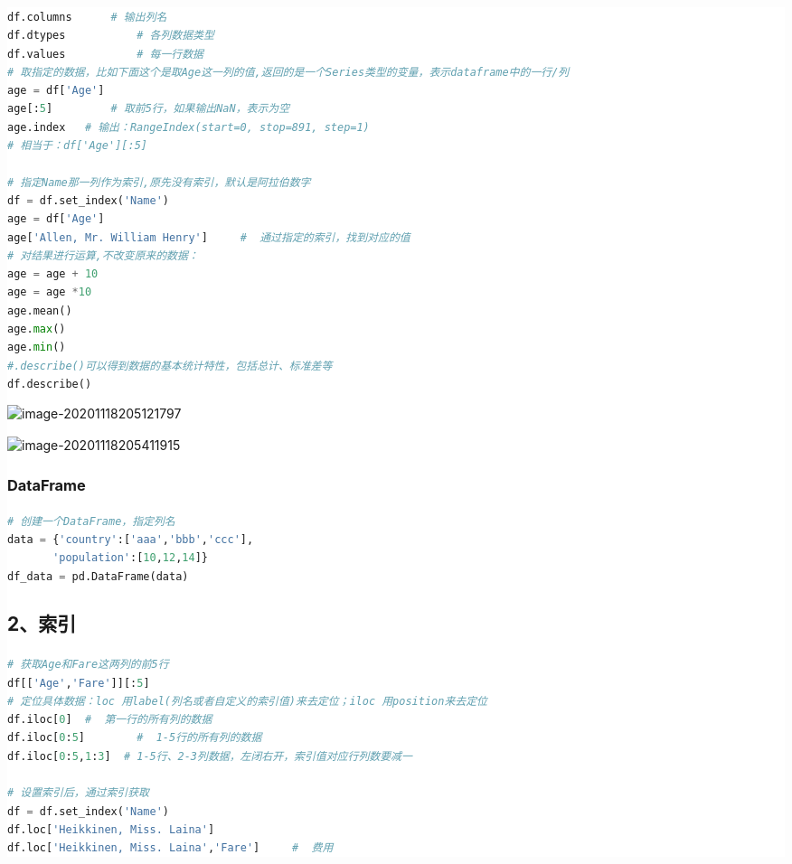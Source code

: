 ```Python
df.columns		# 输出列名
df.dtypes			# 各列数据类型
df.values			# 每一行数据
# 取指定的数据，比如下面这个是取Age这一列的值,返回的是一个Series类型的变量，表示dataframe中的一行/列
age = df['Age']		
age[:5]			# 取前5行，如果输出NaN，表示为空
age.index	# 输出：RangeIndex(start=0, stop=891, step=1)
# 相当于：df['Age'][:5]

# 指定Name那一列作为索引,原先没有索引，默认是阿拉伯数字
df = df.set_index('Name')
age = df['Age']
age['Allen, Mr. William Henry']		#  通过指定的索引，找到对应的值
# 对结果进行运算,不改变原来的数据：
age = age + 10
age = age *10 
age.mean()
age.max()
age.min()
#.describe()可以得到数据的基本统计特性，包括总计、标准差等
df.describe()
```

![image-20201118205121797](https://learningpics.oss-cn-shenzhen.aliyuncs.com/images/image-20201118205121797.png)

![image-20201118205411915](https://learningpics.oss-cn-shenzhen.aliyuncs.com/images/image-20201118205411915.png)

### DataFrame

```Python
# 创建一个DataFrame，指定列名
data = {'country':['aaa','bbb','ccc'],
       'population':[10,12,14]}
df_data = pd.DataFrame(data)
```

## 2、索引

```Python
# 获取Age和Fare这两列的前5行
df[['Age','Fare']][:5]
# 定位具体数据：loc 用label(列名或者自定义的索引值)来去定位；iloc 用position来去定位
df.iloc[0]  #  第一行的所有列的数据
df.iloc[0:5]		#  1-5行的所有列的数据
df.iloc[0:5,1:3]  # 1-5行、2-3列数据，左闭右开，索引值对应行列数要减一

# 设置索引后，通过索引获取
df = df.set_index('Name')
df.loc['Heikkinen, Miss. Laina']
df.loc['Heikkinen, Miss. Laina','Fare']		#  费用
```
